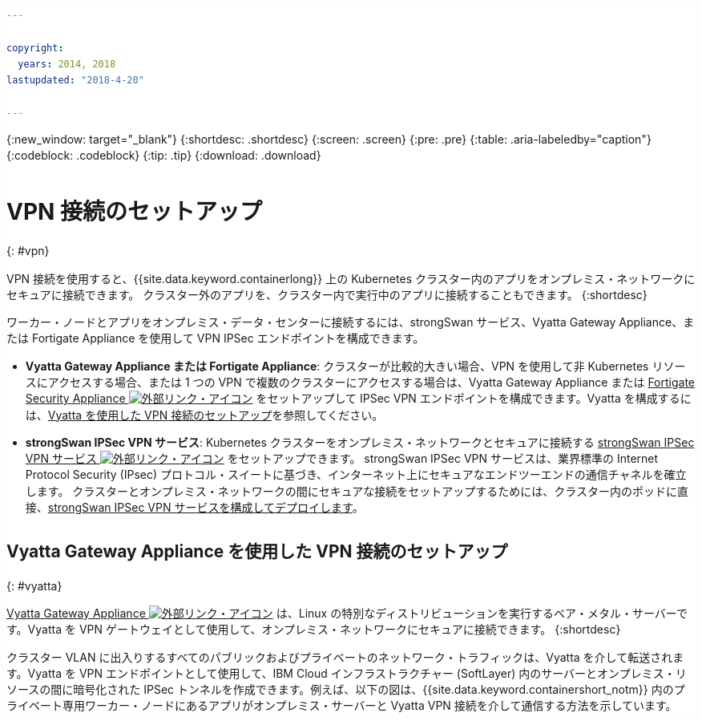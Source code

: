 ```yaml
---

copyright:
  years: 2014, 2018
lastupdated: "2018-4-20"

---
```


{:new_window: target="_blank"}
{:shortdesc: .shortdesc}
{:screen: .screen}
{:pre: .pre}
{:table: .aria-labeledby="caption"}
{:codeblock: .codeblock}
{:tip: .tip}
{:download: .download}

# VPN 接続のセットアップ
{: #vpn}

VPN 接続を使用すると、{{site.data.keyword.containerlong}} 上の Kubernetes クラスター内のアプリをオンプレミス・ネットワークにセキュアに接続できます。 クラスター外のアプリを、クラスター内で実行中のアプリに接続することもできます。
{:shortdesc}

ワーカー・ノードとアプリをオンプレミス・データ・センターに接続するには、strongSwan サービス、Vyatta Gateway Appliance、または Fortigate Appliance を使用して VPN IPSec エンドポイントを構成できます。

- **Vyatta Gateway Appliance または Fortigate Appliance**: クラスターが比較的大きい場合、VPN を使用して非 Kubernetes リソースにアクセスする場合、または 1 つの VPN で複数のクラスターにアクセスする場合は、Vyatta Gateway Appliance または [Fortigate Security Appliance ![外部リンク・アイコン](../icons/launch-glyph.svg "外部リンク・アイコン")](/docs/infrastructure/fortigate-10g/getting-started.html#getting-started-with-fortigate-security-appliance-10gbps) をセットアップして IPSec VPN エンドポイントを構成できます。Vyatta を構成するには、[Vyatta を使用した VPN 接続のセットアップ](#vyatta)を参照してください。

- **strongSwan IPSec VPN サービス**: Kubernetes クラスターをオンプレミス・ネットワークとセキュアに接続する [strongSwan IPSec VPN サービス ![外部リンク・アイコン](../icons/launch-glyph.svg "外部リンク・アイコン")](https://www.strongswan.org/) をセットアップできます。 strongSwan IPSec VPN サービスは、業界標準の Internet Protocol Security (IPsec) プロトコル・スイートに基づき、インターネット上にセキュアなエンドツーエンドの通信チャネルを確立します。 クラスターとオンプレミス・ネットワークの間にセキュアな接続をセットアップするためには、クラスター内のポッドに直接、[strongSwan IPSec VPN サービスを構成してデプロイします](#vpn-setup)。

## Vyatta Gateway Appliance を使用した VPN 接続のセットアップ
{: #vyatta}

[Vyatta Gateway Appliance ![外部リンク・アイコン](../icons/launch-glyph.svg "外部リンク・アイコン")](http://knowledgelayer.softlayer.com/learning/network-gateway-devices-vyatta) は、Linux の特別なディストリビューションを実行するベア・メタル・サーバーです。Vyatta を VPN ゲートウェイとして使用して、オンプレミス・ネットワークにセキュアに接続できます。
{:shortdesc}

クラスター VLAN に出入りするすべてのパブリックおよびプライベートのネットワーク・トラフィックは、Vyatta を介して転送されます。Vyatta を VPN エンドポイントとして使用して、IBM Cloud インフラストラクチャー (SoftLayer) 内のサーバーとオンプレミス・リソースの間に暗号化された IPSec トンネルを作成できます。例えば、以下の図は、{{site.data.keyword.containershort_notm}} 内のプライベート専用ワーカー・ノードにあるアプリがオンプレミス・サーバーと Vyatta VPN 接続を介して通信する方法を示しています。
